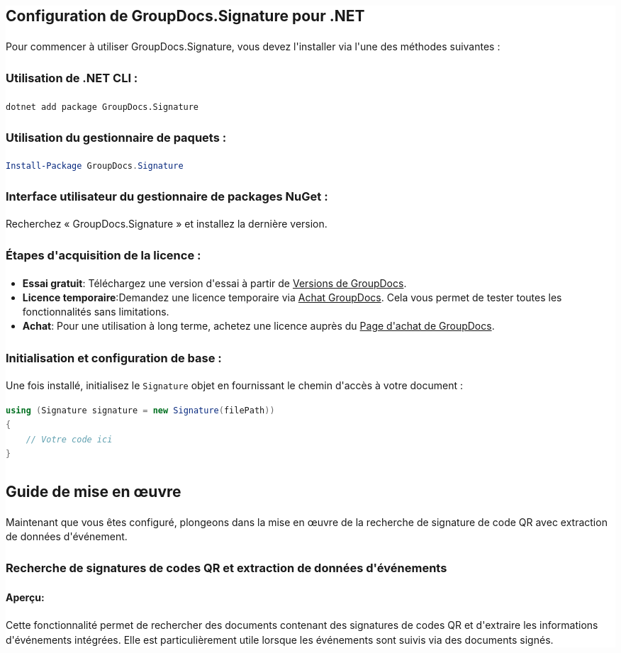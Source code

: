 ## Configuration de GroupDocs.Signature pour .NET

Pour commencer à utiliser GroupDocs.Signature, vous devez l'installer via l'une des méthodes suivantes :

### Utilisation de .NET CLI :
```bash
dotnet add package GroupDocs.Signature
```

### Utilisation du gestionnaire de paquets :
```powershell
Install-Package GroupDocs.Signature
```

### Interface utilisateur du gestionnaire de packages NuGet :
Recherchez « GroupDocs.Signature » et installez la dernière version.

### Étapes d'acquisition de la licence :
- **Essai gratuit**: Téléchargez une version d'essai à partir de [Versions de GroupDocs](https://releases.groupdocs.com/signature/net/).
- **Licence temporaire**:Demandez une licence temporaire via [Achat GroupDocs](https://purchase.groupdocs.com/temporary-license/). Cela vous permet de tester toutes les fonctionnalités sans limitations.
- **Achat**: Pour une utilisation à long terme, achetez une licence auprès du [Page d'achat de GroupDocs](https://purchase.groupdocs.com/buy).

### Initialisation et configuration de base :
Une fois installé, initialisez le `Signature` objet en fournissant le chemin d'accès à votre document :

```csharp
using (Signature signature = new Signature(filePath))
{
    // Votre code ici
}
```

## Guide de mise en œuvre

Maintenant que vous êtes configuré, plongeons dans la mise en œuvre de la recherche de signature de code QR avec extraction de données d'événement.

### Recherche de signatures de codes QR et extraction de données d'événements

#### Aperçu:
Cette fonctionnalité permet de rechercher des documents contenant des signatures de codes QR et d'extraire les informations d'événements intégrées. Elle est particulièrement utile lorsque les événements sont suivis via des documents signés.
